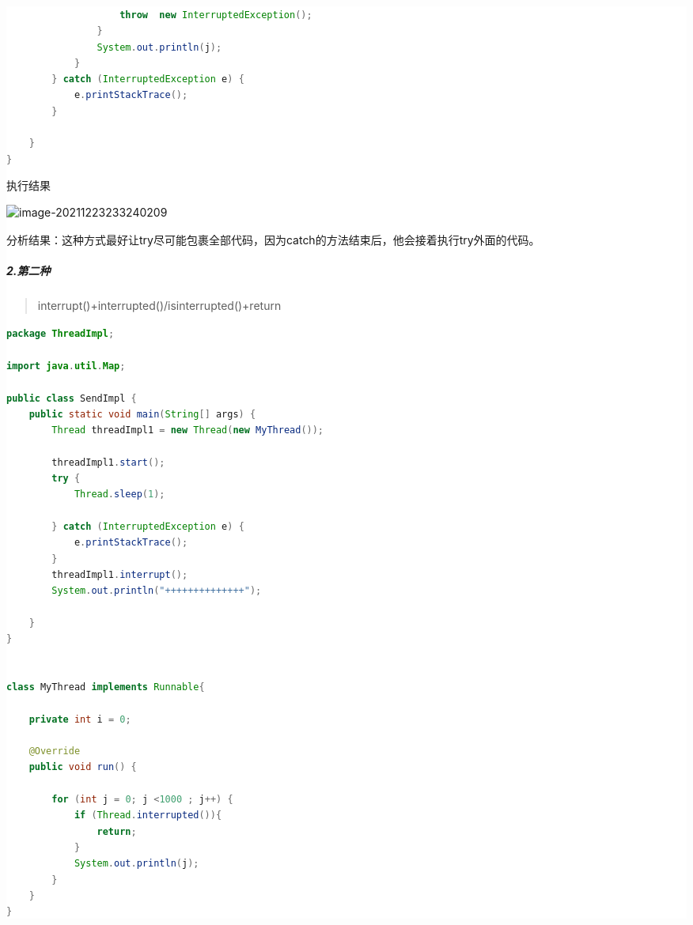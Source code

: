 ```java
                    throw  new InterruptedException();
                }
                System.out.println(j);
            }
        } catch (InterruptedException e) {
            e.printStackTrace();
        }
        
    }
}


```



执行结果

![image-20211223233240209](https://gitee.com/jiruixin/images/raw/master/images/image-20211223233240209.png)

分析结果：这种方式最好让try尽可能包裹全部代码，因为catch的方法结束后，他会接着执行try外面的代码。



##### 2.第二种

> interrupt()+interrupted()/isinterrupted()+return

```java
package ThreadImpl;

import java.util.Map;

public class SendImpl {
    public static void main(String[] args) {
        Thread threadImpl1 = new Thread(new MyThread());

        threadImpl1.start();
        try {
            Thread.sleep(1);

        } catch (InterruptedException e) {
            e.printStackTrace();
        }
        threadImpl1.interrupt();
        System.out.println("++++++++++++++");

    }
}


class MyThread implements Runnable{

    private int i = 0;

    @Override
    public void run() {

        for (int j = 0; j <1000 ; j++) {
            if (Thread.interrupted()){
                return;
            }
            System.out.println(j);
        }
    }
}

```